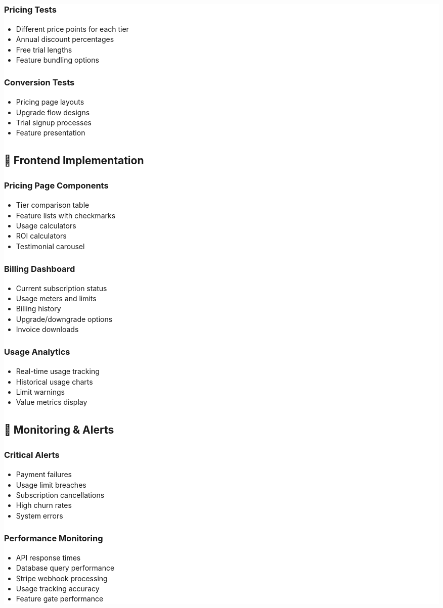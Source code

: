 ### **Pricing Tests**
- Different price points for each tier
- Annual discount percentages
- Free trial lengths
- Feature bundling options

### **Conversion Tests**
- Pricing page layouts
- Upgrade flow designs
- Trial signup processes
- Feature presentation

## 📱 **Frontend Implementation**

### **Pricing Page Components**
- Tier comparison table
- Feature lists with checkmarks
- Usage calculators
- ROI calculators
- Testimonial carousel

### **Billing Dashboard**
- Current subscription status
- Usage meters and limits
- Billing history
- Upgrade/downgrade options
- Invoice downloads

### **Usage Analytics**
- Real-time usage tracking
- Historical usage charts
- Limit warnings
- Value metrics display

## 🚨 **Monitoring & Alerts**

### **Critical Alerts**
- Payment failures
- Usage limit breaches
- Subscription cancellations
- High churn rates
- System errors

### **Performance Monitoring**
- API response times
- Database query performance
- Stripe webhook processing
- Usage tracking accuracy
- Feature gate performance
